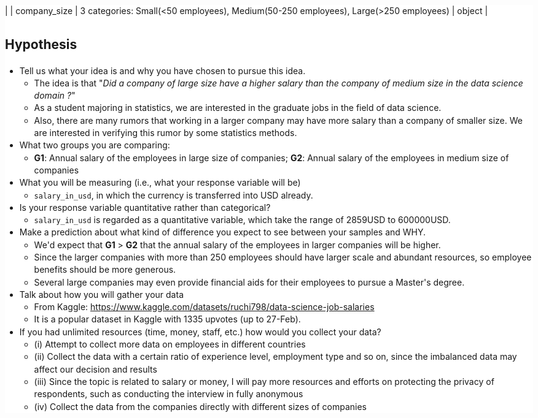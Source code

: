 \| \| company_size \| 3 categories: Small(\<50 employees), Medium(50-250
employees), Large(>250 employees) \| object \|

</div>

<div class="cell markdown">

## Hypothesis

-   Tell us what your idea is and why you have chosen to pursue this
    idea.
    -   The idea is that "*Did a company of large size have a higher
        salary than the company of medium size in the data science
        domain ?*"
    -   As a student majoring in statistics, we are interested in the
        graduate jobs in the field of data science.
    -   Also, there are many rumors that working in a larger company may
        have more salary than a company of smaller size. We are
        interested in verifying this rumor by some statistics methods.
-   What two groups you are comparing:
    -   **G1**: Annual salary of the employees in large size of
        companies; **G2**: Annual salary of the employees in medium size
        of companies
-   What you will be measuring (i.e., what your response variable will
    be)
    -   `salary_in_usd`, in which the currency is transferred into USD
        already.
-   Is your response variable quantitative rather than categorical?
    -   `salary_in_usd` is regarded as a quantitative variable, which
        take the range of 2859USD to 600000USD.
-   Make a prediction about what kind of difference you expect to see
    between your samples and WHY.
    -   We'd expect that **G1** \> **G2** that the annual salary of the
        employees in larger companies will be higher.
    -   Since the larger companies with more than 250 employees should
        have larger scale and abundant resources, so employee benefits
        should be more generous.
    -   Several large companies may even provide financial aids for
        their employees to pursue a Master's degree.
-   Talk about how you will gather your data
    -   From Kaggle:
        <https://www.kaggle.com/datasets/ruchi798/data-science-job-salaries>
    -   It is a popular dataset in Kaggle with 1335 upvotes (up to
        27-Feb).
-   If you had unlimited resources (time, money, staff, etc.) how would
    you collect your data?
    -   \(i\) Attempt to collect more data on employees in different
        countries
    -   \(ii\) Collect the data with a certain ratio of experience
        level, employment type and so on, since the imbalanced data may
        affect our decision and results
    -   \(iii\) Since the topic is related to salary or money, I will
        pay more resources and efforts on protecting the privacy of
        respondents, such as conducting the interview in fully anonymous
    -   \(iv\) Collect the data from the companies directly with
        different sizes of companies
